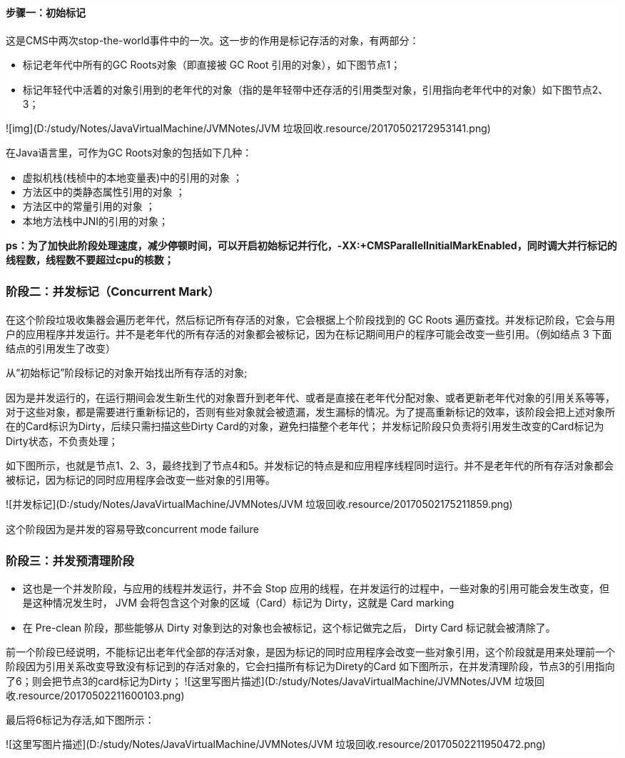 

#### 步骤一：初始标记

这是CMS中两次stop-the-world事件中的一次。这一步的作用是标记存活的对象，有两部分：

- 标记老年代中所有的GC Roots对象（即直接被 GC Root 引用的对象），如下图节点1；

- 标记年轻代中活着的对象引用到的老年代的对象（指的是年轻带中还存活的引用类型对象，引用指向老年代中的对象）如下图节点2、3；

 ![img](D:/study/Notes/JavaVirtualMachine/JVMNotes/JVM 垃圾回收.resource/20170502172953141.png) 

在Java语言里，可作为GC Roots对象的包括如下几种：

- 虚拟机栈(栈桢中的本地变量表)中的引用的对象 ；
- 方法区中的类静态属性引用的对象 ；
- 方法区中的常量引用的对象 ；
- 本地方法栈中JNI的引用的对象； 

**ps：为了加快此阶段处理速度，减少停顿时间，可以开启初始标记并行化，-XX:+CMSParallelInitialMarkEnabled，同时调大并行标记的线程数，线程数不要超过cpu的核数；**

### 阶段二：并发标记（Concurrent Mark）

在这个阶段垃圾收集器会遍历老年代，然后标记所有存活的对象，它会根据上个阶段找到的 GC Roots 遍历查找。并发标记阶段，它会与用户的应用程序并发运行。并不是老年代的所有存活的对象都会被标记，因为在标记期间用户的程序可能会改变一些引用。（例如结点 3 下面结点的引用发生了改变）

从“初始标记”阶段标记的对象开始找出所有存活的对象;

因为是并发运行的，在运行期间会发生新生代的对象晋升到老年代、或者是直接在老年代分配对象、或者更新老年代对象的引用关系等等，对于这些对象，都是需要进行重新标记的，否则有些对象就会被遗漏，发生漏标的情况。为了提高重新标记的效率，该阶段会把上述对象所在的Card标识为Dirty，后续只需扫描这些Dirty Card的对象，避免扫描整个老年代；
并发标记阶段只负责将引用发生改变的Card标记为Dirty状态，不负责处理；

如下图所示，也就是节点1、2、3，最终找到了节点4和5。并发标记的特点是和应用程序线程同时运行。并不是老年代的所有存活对象都会被标记，因为标记的同时应用程序会改变一些对象的引用等。

![并发标记](D:/study/Notes/JavaVirtualMachine/JVMNotes/JVM 垃圾回收.resource/20170502175211859.png)

这个阶段因为是并发的容易导致concurrent mode failure

### 阶段三：并发预清理阶段

- 这也是一个并发阶段，与应用的线程并发运行，并不会 Stop 应用的线程，在并发运行的过程中，一些对象的引用可能会发生改变，但是这种情况发生时， JVM 会将包含这个对象的区域（Card）标记为 Dirty，这就是 Card marking

- 在 Pre-clean 阶段，那些能够从 Dirty 对象到达的对象也会被标记，这个标记做完之后， Dirty Card 标记就会被清除了。



前一个阶段已经说明，不能标记出老年代全部的存活对象，是因为标记的同时应用程序会改变一些对象引用，这个阶段就是用来处理前一个阶段因为引用关系改变导致没有标记到的存活对象的，它会扫描所有标记为Direty的Card
如下图所示，在并发清理阶段，节点3的引用指向了6；则会把节点3的card标记为Dirty；
![这里写图片描述](D:/study/Notes/JavaVirtualMachine/JVMNotes/JVM 垃圾回收.resource/20170502211600103.png)

最后将6标记为存活,如下图所示：

![这里写图片描述](D:/study/Notes/JavaVirtualMachine/JVMNotes/JVM 垃圾回收.resource/20170502211950472.png)


